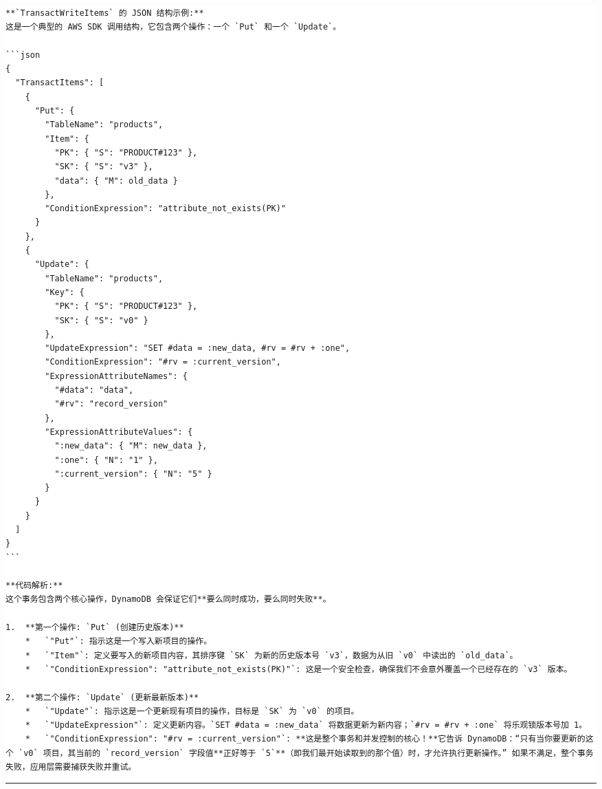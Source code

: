     **`TransactWriteItems` 的 JSON 结构示例:**
    这是一个典型的 AWS SDK 调用结构，它包含两个操作：一个 `Put` 和一个 `Update`。

    ```json
    {
      "TransactItems": [
        {
          "Put": {
            "TableName": "products",
            "Item": {
              "PK": { "S": "PRODUCT#123" },
              "SK": { "S": "v3" },
              "data": { "M": old_data }
            },
            "ConditionExpression": "attribute_not_exists(PK)"
          }
        },
        {
          "Update": {
            "TableName": "products",
            "Key": {
              "PK": { "S": "PRODUCT#123" },
              "SK": { "S": "v0" }
            },
            "UpdateExpression": "SET #data = :new_data, #rv = #rv + :one",
            "ConditionExpression": "#rv = :current_version",
            "ExpressionAttributeNames": {
              "#data": "data",
              "#rv": "record_version"
            },
            "ExpressionAttributeValues": {
              ":new_data": { "M": new_data },
              ":one": { "N": "1" },
              ":current_version": { "N": "5" }
            }
          }
        }
      ]
    }
    ```

    **代码解析:**
    这个事务包含两个核心操作，DynamoDB 会保证它们**要么同时成功，要么同时失败**。

    1.  **第一个操作: `Put` (创建历史版本)**
        *   `"Put"`: 指示这是一个写入新项目的操作。
        *   `"Item"`: 定义要写入的新项目内容，其排序键 `SK` 为新的历史版本号 `v3`，数据为从旧 `v0` 中读出的 `old_data`。
        *   `"ConditionExpression": "attribute_not_exists(PK)"`: 这是一个安全检查，确保我们不会意外覆盖一个已经存在的 `v3` 版本。

    2.  **第二个操作: `Update` (更新最新版本)**
        *   `"Update"`: 指示这是一个更新现有项目的操作，目标是 `SK` 为 `v0` 的项目。
        *   `"UpdateExpression"`: 定义更新内容。`SET #data = :new_data` 将数据更新为新内容；`#rv = #rv + :one` 将乐观锁版本号加 1。
        *   `"ConditionExpression": "#rv = :current_version"`: **这是整个事务和并发控制的核心！**它告诉 DynamoDB：“只有当你要更新的这个 `v0` 项目，其当前的 `record_version` 字段值**正好等于 `5`**（即我们最开始读取到的那个值）时，才允许执行更新操作。” 如果不满足，整个事务失败，应用层需要捕获失败并重试。

---